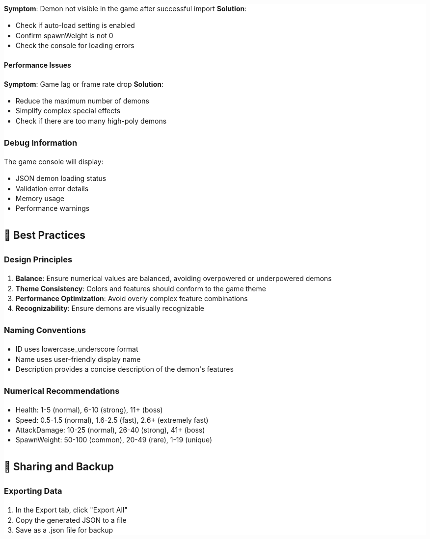**Symptom**: Demon not visible in the game after successful import
**Solution**:

- Check if auto-load setting is enabled
- Confirm spawnWeight is not 0
- Check the console for loading errors

#### Performance Issues

**Symptom**: Game lag or frame rate drop
**Solution**:

- Reduce the maximum number of demons
- Simplify complex special effects
- Check if there are too many high-poly demons

### Debug Information

The game console will display:

- JSON demon loading status
- Validation error details
- Memory usage
- Performance warnings

## 🎨 Best Practices

### Design Principles

1. **Balance**: Ensure numerical values are balanced, avoiding overpowered or underpowered demons
2. **Theme Consistency**: Colors and features should conform to the game theme
3. **Performance Optimization**: Avoid overly complex feature combinations
4. **Recognizability**: Ensure demons are visually recognizable

### Naming Conventions

- ID uses lowercase_underscore format
- Name uses user-friendly display name
- Description provides a concise description of the demon's features

### Numerical Recommendations

- Health: 1-5 (normal), 6-10 (strong), 11+ (boss)
- Speed: 0.5-1.5 (normal), 1.6-2.5 (fast), 2.6+ (extremely fast)
- AttackDamage: 10-25 (normal), 26-40 (strong), 41+ (boss)
- SpawnWeight: 50-100 (common), 20-49 (rare), 1-19 (unique)

## 🔄 Sharing and Backup

### Exporting Data

1. In the Export tab, click "Export All"
2. Copy the generated JSON to a file
3. Save as a .json file for backup

